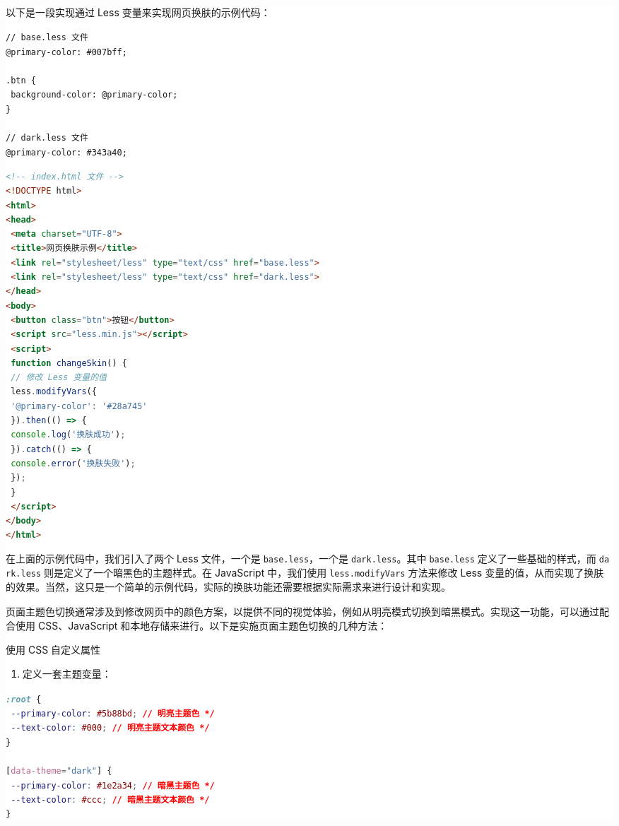 以下是一段实现通过 Less 变量来实现网页换肤的示例代码：

```less
// base.less 文件
@primary-color: #007bff;

.btn {
 background-color: @primary-color;
}

// dark.less 文件
@primary-color: #343a40;
```

```html
<!-- index.html 文件 -->
<!DOCTYPE html>
<html>
<head>
 <meta charset="UTF-8">
 <title>网页换肤示例</title>
 <link rel="stylesheet/less" type="text/css" href="base.less">
 <link rel="stylesheet/less" type="text/css" href="dark.less">
</head>
<body>
 <button class="btn">按钮</button>
 <script src="less.min.js"></script>
 <script>
 function changeSkin() {
 // 修改 Less 变量的值
 less.modifyVars({
 '@primary-color': '#28a745'
 }).then(() => {
 console.log('换肤成功');
 }).catch(() => {
 console.error('换肤失败');
 });
 }
 </script>
</body>
</html>
```

在上面的示例代码中，我们引入了两个 Less 文件，一个是 `base.less`，一个是 `dark.less`。其中 `base.less` 定义了一些基础的样式，而 `dark.less` 则是定义了一个暗黑色的主题样式。在 JavaScript 中，我们使用 `less.modifyVars` 方法来修改 Less 变量的值，从而实现了换肤的效果。当然，这只是一个简单的示例代码，实际的换肤功能还需要根据实际需求来进行设计和实现。

页面主题色切换通常涉及到修改网页中的颜色方案，以提供不同的视觉体验，例如从明亮模式切换到暗黑模式。实现这一功能，可以通过配合使用 CSS、JavaScript 和本地存储来进行。以下是实施页面主题色切换的几种方法：

 使用 CSS 自定义属性

1. 定义一套主题变量：

```css
:root {
 --primary-color: #5b88bd; // 明亮主题色 */
 --text-color: #000; // 明亮主题文本颜色 */
}

[data-theme="dark"] {
 --primary-color: #1e2a34; // 暗黑主题色 */
 --text-color: #ccc; // 暗黑主题文本颜色 */
}
```
